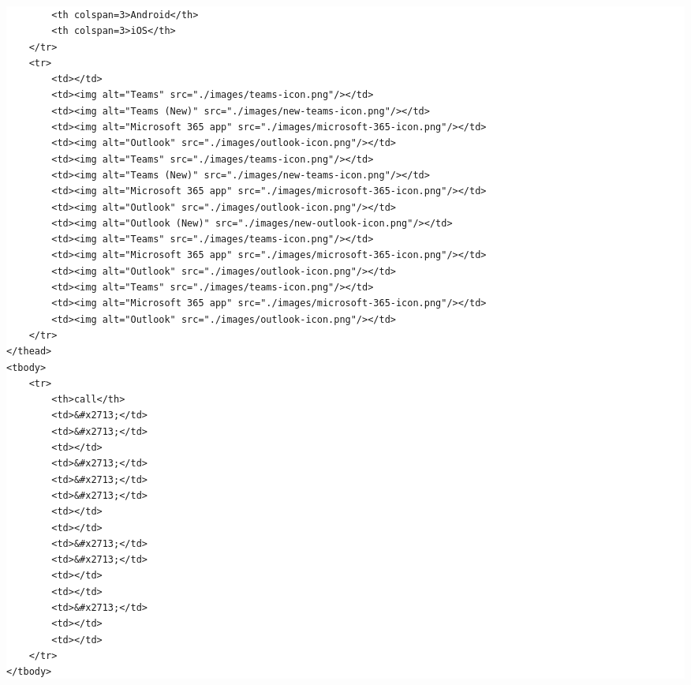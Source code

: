             <th colspan=3>Android</th>
            <th colspan=3>iOS</th>
        </tr>
        <tr>
            <td></td>
            <td><img alt="Teams" src="./images/teams-icon.png"/></td>
            <td><img alt="Teams (New)" src="./images/new-teams-icon.png"/></td>
            <td><img alt="Microsoft 365 app" src="./images/microsoft-365-icon.png"/></td>
            <td><img alt="Outlook" src="./images/outlook-icon.png"/></td>
            <td><img alt="Teams" src="./images/teams-icon.png"/></td>
            <td><img alt="Teams (New)" src="./images/new-teams-icon.png"/></td>
            <td><img alt="Microsoft 365 app" src="./images/microsoft-365-icon.png"/></td>
            <td><img alt="Outlook" src="./images/outlook-icon.png"/></td>
            <td><img alt="Outlook (New)" src="./images/new-outlook-icon.png"/></td>
            <td><img alt="Teams" src="./images/teams-icon.png"/></td>
            <td><img alt="Microsoft 365 app" src="./images/microsoft-365-icon.png"/></td>
            <td><img alt="Outlook" src="./images/outlook-icon.png"/></td>
            <td><img alt="Teams" src="./images/teams-icon.png"/></td>
            <td><img alt="Microsoft 365 app" src="./images/microsoft-365-icon.png"/></td>
            <td><img alt="Outlook" src="./images/outlook-icon.png"/></td>
        </tr>
    </thead>
    <tbody>
        <tr>
            <th>call</th>
            <td>&#x2713;</td>
            <td>&#x2713;</td>
            <td></td>
            <td>&#x2713;</td>
            <td>&#x2713;</td>
            <td>&#x2713;</td>
            <td></td>
            <td></td>
            <td>&#x2713;</td>
            <td>&#x2713;</td>
            <td></td>
            <td></td>
            <td>&#x2713;</td>
            <td></td>
            <td></td>
        </tr>
    </tbody>
</table>
